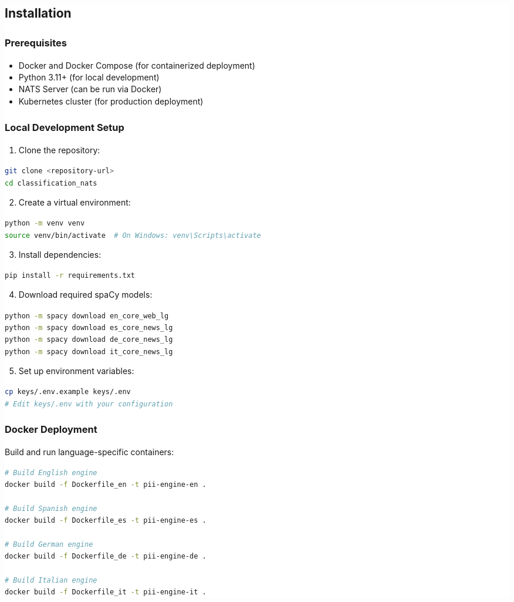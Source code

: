 ## Installation

### Prerequisites
- Docker and Docker Compose (for containerized deployment)
- Python 3.11+ (for local development)
- NATS Server (can be run via Docker)
- Kubernetes cluster (for production deployment)

### Local Development Setup

1. Clone the repository:
```bash
git clone <repository-url>
cd classification_nats
```

2. Create a virtual environment:
```bash
python -m venv venv
source venv/bin/activate  # On Windows: venv\Scripts\activate
```

3. Install dependencies:
```bash
pip install -r requirements.txt
```

4. Download required spaCy models:
```bash
python -m spacy download en_core_web_lg
python -m spacy download es_core_news_lg
python -m spacy download de_core_news_lg
python -m spacy download it_core_news_lg
```

5. Set up environment variables:
```bash
cp keys/.env.example keys/.env
# Edit keys/.env with your configuration
```

### Docker Deployment

Build and run language-specific containers:

```bash
# Build English engine
docker build -f Dockerfile_en -t pii-engine-en .

# Build Spanish engine
docker build -f Dockerfile_es -t pii-engine-es .

# Build German engine
docker build -f Dockerfile_de -t pii-engine-de .

# Build Italian engine
docker build -f Dockerfile_it -t pii-engine-it .
```
